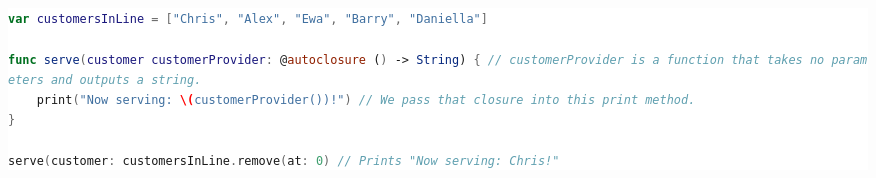 ```swift
var customersInLine = ["Chris", "Alex", "Ewa", "Barry", "Daniella"]

func serve(customer customerProvider: @autoclosure () -> String) { // customerProvider is a function that takes no parameters and outputs a string.
    print("Now serving: \(customerProvider())!") // We pass that closure into this print method.
}

serve(customer: customersInLine.remove(at: 0) // Prints "Now serving: Chris!"

```